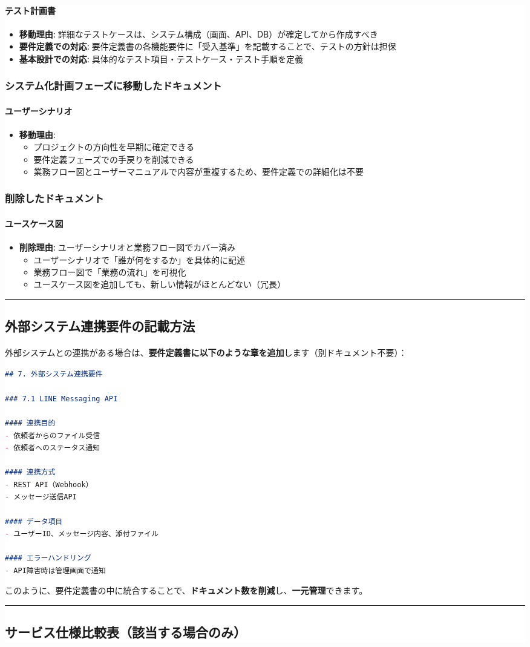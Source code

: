 #### テスト計画書
- **移動理由**: 詳細なテストケースは、システム構成（画面、API、DB）が確定してから作成すべき
- **要件定義での対応**: 要件定義書の各機能要件に「受入基準」を記載することで、テストの方針は担保
- **基本設計での対応**: 具体的なテスト項目・テストケース・テスト手順を定義

### システム化計画フェーズに移動したドキュメント

#### ユーザーシナリオ
- **移動理由**:
  - プロジェクトの方向性を早期に確定できる
  - 要件定義フェーズでの手戻りを削減できる
  - 業務フロー図とユーザーマニュアルで内容が重複するため、要件定義での詳細化は不要

### 削除したドキュメント

#### ユースケース図
- **削除理由**: ユーザーシナリオと業務フロー図でカバー済み
  - ユーザーシナリオで「誰が何をするか」を具体的に記述
  - 業務フロー図で「業務の流れ」を可視化
  - ユースケース図を追加しても、新しい情報がほとんどない（冗長）

---

## 外部システム連携要件の記載方法

外部システムとの連携がある場合は、**要件定義書に以下のような章を追加**します（別ドキュメント不要）：

```markdown
## 7. 外部システム連携要件

### 7.1 LINE Messaging API

#### 連携目的
- 依頼者からのファイル受信
- 依頼者へのステータス通知

#### 連携方式
- REST API（Webhook）
- メッセージ送信API

#### データ項目
- ユーザーID、メッセージ内容、添付ファイル

#### エラーハンドリング
- API障害時は管理画面で通知
```

このように、要件定義書の中に統合することで、**ドキュメント数を削減**し、**一元管理**できます。

---

## サービス仕様比較表（該当する場合のみ）
